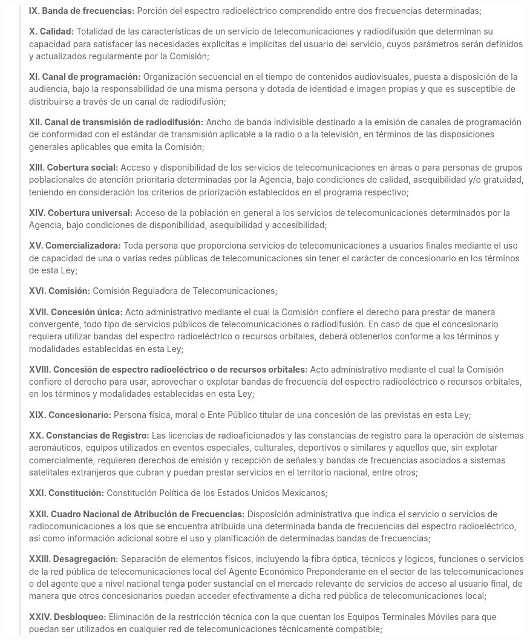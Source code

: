 > **IX. Banda de frecuencias:** Porción del espectro radioeléctrico comprendido entre dos frecuencias determinadas;
>
> **X. Calidad:** Totalidad de las características de un servicio de telecomunicaciones y radiodifusión que determinan su capacidad para satisfacer las necesidades explícitas e implícitas del usuario del servicio, cuyos parámetros serán definidos y actualizados regularmente por la Comisión;
>
> **XI. Canal de programación:** Organización secuencial en el tiempo de contenidos audiovisuales, puesta a disposición de la audiencia, bajo la responsabilidad de una misma persona y dotada de identidad e imagen propias y que es susceptible de distribuirse a través de un canal de radiodifusión;
>
> **XII. Canal de transmisión de radiodifusión:** Ancho de banda indivisible destinado a la emisión de canales de programación de conformidad con el estándar de transmisión aplicable a la radio o a la televisión, en términos de las disposiciones generales aplicables que emita la Comisión;
>
> **XIII. Cobertura social:** Acceso y disponibilidad de los servicios de telecomunicaciones en áreas o para personas de grupos poblacionales de atención prioritaria determinadas por la Agencia, bajo condiciones de calidad, asequibilidad y/o gratuidad, teniendo en consideración los criterios de priorización establecidos en el programa respectivo;
>
> **XIV. Cobertura universal:** Acceso de la población en general a los servicios de telecomunicaciones determinados por la Agencia, bajo condiciones de disponibilidad, asequibilidad y accesibilidad;
>
> **XV. Comercializadora:** Toda persona que proporciona servicios de telecomunicaciones a usuarios finales mediante el uso de capacidad de una o varias redes públicas de telecomunicaciones sin tener el carácter de concesionario en los términos de esta Ley;
>
> **XVI. Comisión:** Comisión Reguladora de Telecomunicaciones;
>
> **XVII. Concesión única:** Acto administrativo mediante el cual la Comisión confiere el derecho para prestar de manera convergente, todo tipo de servicios públicos de telecomunicaciones o radiodifusión. En caso de que el concesionario requiera utilizar bandas del espectro radioeléctrico o recursos orbitales, deberá obtenerlos conforme a los términos y modalidades establecidas en esta Ley;
>
> **XVIII. Concesión de espectro radioeléctrico o de recursos orbitales:** Acto administrativo mediante el cual la Comisión confiere el derecho para usar, aprovechar o explotar bandas de frecuencia del espectro radioeléctrico o recursos orbitales, en los términos y modalidades establecidas en esta Ley;
>
> **XIX. Concesionario:** Persona física, moral o Ente Público titular de una concesión de las previstas en esta Ley;
>
> **XX. Constancias de Registro:** Las licencias de radioaficionados y las constancias de registro para la operación de sistemas aeronáuticos, equipos utilizados en eventos especiales, culturales, deportivos o similares y aquellos que, sin explotar comercialmente, requieren derechos de emisión y recepción de señales y bandas de frecuencias asociados a sistemas satelitales extranjeros que cubran y puedan prestar servicios en el territorio nacional, entre otros;
>
> **XXI. Constitución:** Constitución Política de los Estados Unidos Mexicanos;
>
> **XXII. Cuadro Nacional de Atribución de Frecuencias:** Disposición administrativa que indica el servicio o servicios de radiocomunicaciones a los que se encuentra atribuida una determinada banda de frecuencias del espectro radioeléctrico, así como información adicional sobre el uso y planificación de determinadas bandas de frecuencias;
>
> **XXIII. Desagregación:** Separación de elementos físicos, incluyendo la fibra óptica, técnicos y lógicos, funciones o servicios de la red pública de telecomunicaciones local del Agente Económico Preponderante en el sector de las telecomunicaciones o del agente que a nivel nacional tenga poder sustancial en el mercado relevante de servicios de acceso al usuario final, de manera que otros concesionarios puedan acceder efectivamente a dicha red pública de telecomunicaciones local;
>
> **XXIV. Desbloqueo:** Eliminación de la restricción técnica con la que cuentan los Equipos Terminales Móviles para que puedan ser utilizados en cualquier red de telecomunicaciones técnicamente compatible;